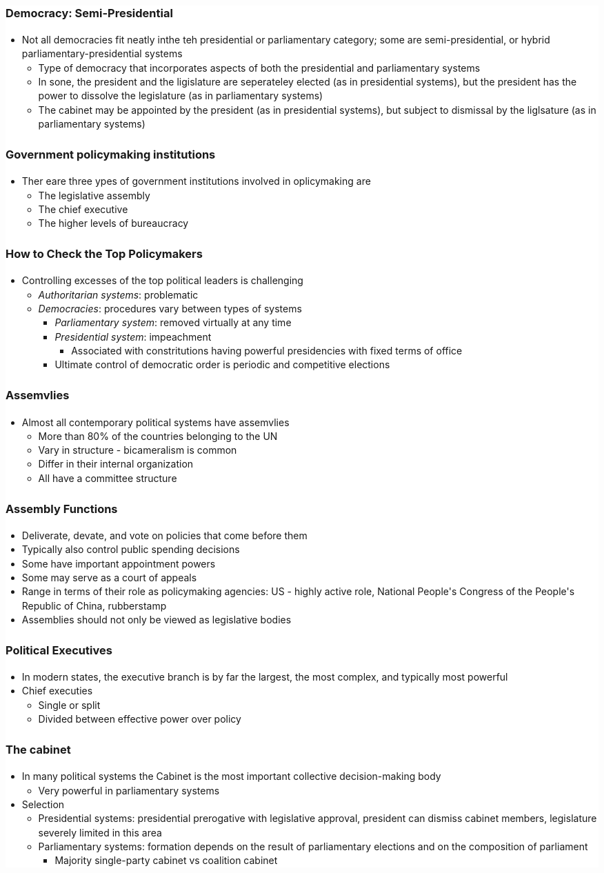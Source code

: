 ### Democracy: Semi-Presidential
- Not all democracies fit neatly inthe teh presidential or parliamentary category; some are semi-presidential, or hybrid parliamentary-presidential systems
    - Type of democracy that incorporates aspects of both the presidential and parliamentary systems
    - In sone, the president and the ligislature are seperateley elected (as in presidential systems), but the president has the power to dissolve the legislature (as in parliamentary systems)
    - The cabinet may be appointed by the president (as in presidential systems), but subject to dismissal by the liglsature (as in parliamentary systems)

### Government policymaking institutions
- Ther eare three ypes of government institutions involved in oplicymaking are
    - The legislative assembly
    - The chief executive
    - The higher levels of bureaucracy

### How to Check the Top Policymakers
- Controlling excesses of the top political leaders is challenging
    - _Authoritarian systems_: problematic
    - _Democracies_: procedures vary between types of systems
        - _Parliamentary system_: removed virtually at any time
        - _Presidential system_: impeachment
            - Associated with constritutions having powerful presidencies with fixed terms of office
        - Ultimate control of democratic order is periodic and competitive elections

### Assemvlies
- Almost all contemporary political systems have assemvlies
    - More than 80% of the countries belonging to the UN
    - Vary in structure - bicameralism is common
    - Differ in their internal organization
    - All have a committee structure

### Assembly Functions
- Deliverate, devate, and vote on policies that come before them
- Typically also control public spending decisions
- Some have important appointment powers
- Some may serve as a court of appeals
- Range in terms of their role as policymaking agencies: US - highly active role, National People's Congress of the People's Republic of China, rubberstamp
- Assemblies should not only be viewed as legislative bodies

### Political Executives
- In modern states, the executive branch is by far the largest, the most complex, and typically most powerful
- Chief executies
    - Single or split
    - Divided between effective power over policy

### The cabinet
- In many political systems the Cabinet is the most important collective decision-making body
    - Very powerful in parliamentary systems
- Selection
    - Presidential systems: presidential prerogative with legislative approval, president can dismiss cabinet members, legislature severely limited in this area
    - Parliamentary systems: formation depends on the result of parliamentary elections and on the composition of parliament
        - Majority single-party cabinet vs coalition cabinet
